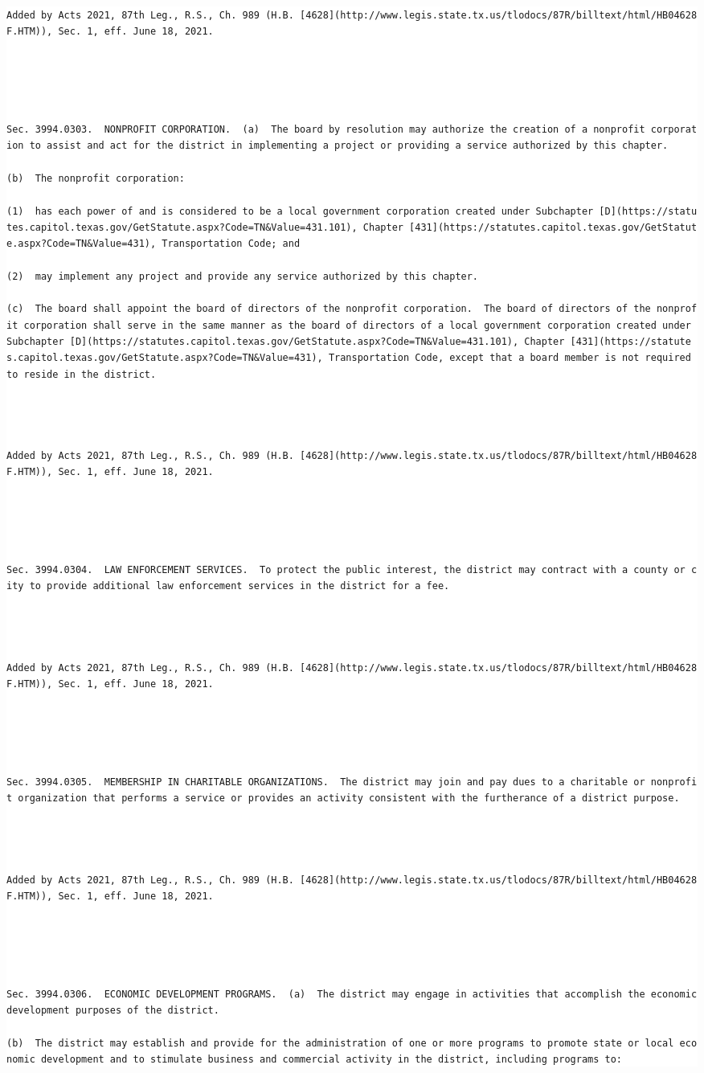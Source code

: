     Added by Acts 2021, 87th Leg., R.S., Ch. 989 (H.B. [4628](http://www.legis.state.tx.us/tlodocs/87R/billtext/html/HB04628F.HTM)), Sec. 1, eff. June 18, 2021.
    
    
    
    
    
    Sec. 3994.0303.  NONPROFIT CORPORATION.  (a)  The board by resolution may authorize the creation of a nonprofit corporation to assist and act for the district in implementing a project or providing a service authorized by this chapter.
    
    (b)  The nonprofit corporation:
    
    (1)  has each power of and is considered to be a local government corporation created under Subchapter [D](https://statutes.capitol.texas.gov/GetStatute.aspx?Code=TN&Value=431.101), Chapter [431](https://statutes.capitol.texas.gov/GetStatute.aspx?Code=TN&Value=431), Transportation Code; and
    
    (2)  may implement any project and provide any service authorized by this chapter.
    
    (c)  The board shall appoint the board of directors of the nonprofit corporation.  The board of directors of the nonprofit corporation shall serve in the same manner as the board of directors of a local government corporation created under Subchapter [D](https://statutes.capitol.texas.gov/GetStatute.aspx?Code=TN&Value=431.101), Chapter [431](https://statutes.capitol.texas.gov/GetStatute.aspx?Code=TN&Value=431), Transportation Code, except that a board member is not required to reside in the district.
    
    
    
    
    Added by Acts 2021, 87th Leg., R.S., Ch. 989 (H.B. [4628](http://www.legis.state.tx.us/tlodocs/87R/billtext/html/HB04628F.HTM)), Sec. 1, eff. June 18, 2021.
    
    
    
    
    
    Sec. 3994.0304.  LAW ENFORCEMENT SERVICES.  To protect the public interest, the district may contract with a county or city to provide additional law enforcement services in the district for a fee.
    
    
    
    
    Added by Acts 2021, 87th Leg., R.S., Ch. 989 (H.B. [4628](http://www.legis.state.tx.us/tlodocs/87R/billtext/html/HB04628F.HTM)), Sec. 1, eff. June 18, 2021.
    
    
    
    
    
    Sec. 3994.0305.  MEMBERSHIP IN CHARITABLE ORGANIZATIONS.  The district may join and pay dues to a charitable or nonprofit organization that performs a service or provides an activity consistent with the furtherance of a district purpose.
    
    
    
    
    Added by Acts 2021, 87th Leg., R.S., Ch. 989 (H.B. [4628](http://www.legis.state.tx.us/tlodocs/87R/billtext/html/HB04628F.HTM)), Sec. 1, eff. June 18, 2021.
    
    
    
    
    
    Sec. 3994.0306.  ECONOMIC DEVELOPMENT PROGRAMS.  (a)  The district may engage in activities that accomplish the economic development purposes of the district.
    
    (b)  The district may establish and provide for the administration of one or more programs to promote state or local economic development and to stimulate business and commercial activity in the district, including programs to:
    
